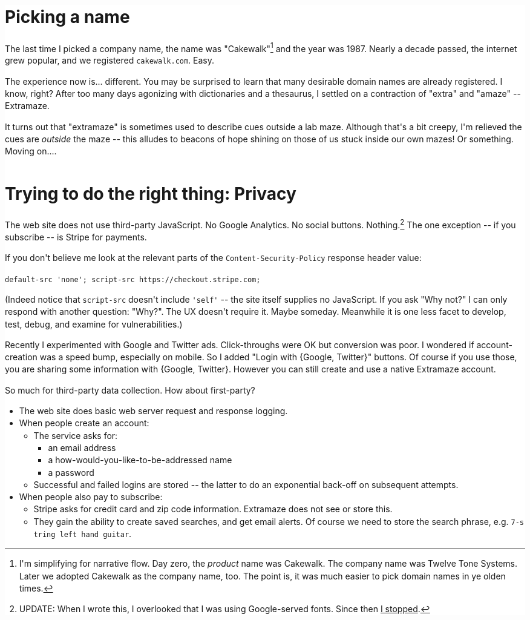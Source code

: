# Picking a name

The last time I picked a company name, the name was "Cakewalk"[^name]
and the year was 1987. Nearly a decade passed, the internet grew
popular, and we registered `cakewalk.com`. Easy.

[^name]: I'm simplifying for narrative flow. Day zero, the _product_ name was Cakewalk. The company name was Twelve Tone Systems. Later we adopted Cakewalk as the company name, too. The point is, it was much easier to pick domain names in ye olden times.

The experience now is... different. You may be surprised to learn that
many desirable domain names are already registered. I know, right?
After too many days agonizing with dictionaries and a thesaurus, I
settled on a contraction of "extra" and "amaze" -- Extramaze.

It turns out that "extramaze" is sometimes used to describe cues
outside a lab maze. Although that's a bit creepy, I'm relieved the
cues are _outside_ the maze -- this alludes to beacons of hope shining
on those of us stuck inside our own mazes! Or something. Moving on....

# Trying to do the right thing: Privacy

The web site does not use third-party JavaScript. No Google Analytics.
No social buttons. Nothing.[^fonts] The one exception -- if you subscribe --
is Stripe for payments.

[^fonts]: UPDATE: When I wrote this, I overlooked that I was using Google-served fonts. Since then [I stopped](/2018/05/extramaze-llc-using-system-fonts-not-google-fonts.html).

If you don't believe me look at the relevant parts of the
`Content-Security-Policy` response header value:

```
default-src 'none'; script-src https://checkout.stripe.com;
```

(Indeed notice that `script-src` doesn't include `'self'` -- the site
itself supplies no JavaScript. If you ask "Why not?" I can only
respond with another question: "Why?". The UX doesn't require it.
Maybe someday. Meanwhile it is one less facet to develop, test, debug,
and examine for vulnerabilities.)

Recently I experimented with Google and Twitter ads. Click-throughs
were OK but conversion was poor. I wondered if account-creation was a
speed bump, especially on mobile. So I added "Login with {Google,
Twitter}" buttons. Of course if you use those, you are sharing some
information with {Google, Twitter}. However you can still create and
use a native Extramaze account.

So much for third-party data collection. How about first-party?

- The web site does basic web server request and response logging.
- When people create an account:
    - The service asks for:
        - an email address
        - a how-would-you-like-to-be-addressed name
        - a password
    - Successful and failed logins are stored -- the latter to do an
      exponential back-off on subsequent attempts.
- When people also pay to subscribe:
    - Stripe asks for credit card and zip code information. Extramaze does
      not see or store this.
    - They gain the ability to create saved searches, and get email
      alerts. Of course we need to store the search phrase, e.g.
      `7-string left hand guitar`.


[securityheaders.com]: https://securityheaders.com/?q=https%3A%2F%2Fdeals.extramaze.com&followRedirects=on
[Sweetwater]: https://www.sweetwater.com/dealzone/
[Zzounds]: https://www.zzounds.com/blowouts
[x-expressions]: https://docs.racket-lang.org/xml/index.html#%28def._%28%28lib._xml%2Fprivate%2Fxexpr-core..rkt%29._xexpr~3f%29%29
[`dispatch-rules`]: https://docs.racket-lang.org/web-server/dispatch.html
[Ring]: https://github.com/ring-clojure/ring/wiki/Concepts#middleware
[db]: http://docs.racket-lang.org/db/index.html
[sql]: http://docs.racket-lang.org/sql/index.html
[log receiver]: https://docs.racket-lang.org/reference/logging.html#%28def._%28%28quote._~23~25kernel%29._make-log-receiver%29%29
[`PutLogEvents`]: https://docs.aws.amazon.com/AmazonCloudWatchLogs/latest/APIReference/API_PutLogEvents.html